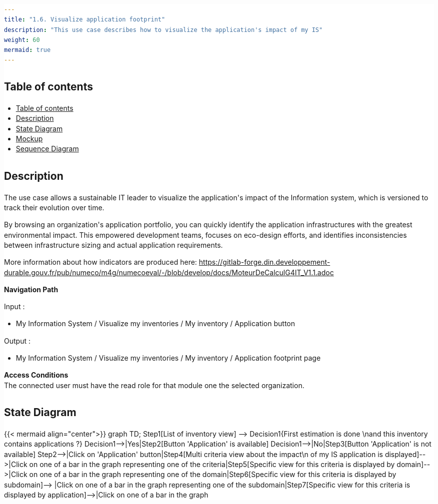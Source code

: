 ```yaml
---
title: "1.6. Visualize application footprint"
description: "This use case describes how to visualize the application's impact of my IS"
weight: 60
mermaid: true
---
```


## Table of contents

-   [Table of contents](#table-of-contents)
-   [Description](#description)
-   [State Diagram](#state-diagram)
-   [Mockup](#mockup)
-   [Sequence Diagram](#sequence-diagram)

## Description

The use case allows a sustainable IT leader to visualize the application's impact of the Information system, which is
versioned to track their evolution over time.

By browsing an organization's application portfolio, you can quickly identify the application infrastructures with the
greatest environmental impact.
This empowered development teams, focuses on eco-design efforts, and identifies inconsistencies between infrastructure
sizing and actual application requirements.

More information about how indicators are produced here:
https://gitlab-forge.din.developpement-durable.gouv.fr/pub/numeco/m4g/numecoeval/-/blob/develop/docs/MoteurDeCalculG4IT_V1.1.adoc

**Navigation Path**

Input :

-   My Information System / Visualize my inventories / My inventory / Application button

Output :

-   My Information System / Visualize my inventories / My inventory / Application footprint page

**Access Conditions**  
The connected user must have the read role for that module one the selected organization.

## State Diagram

{{< mermaid align="center">}}
graph TD;
Step1[List of inventory view] --> Decision1{First estimation is done \nand this inventory contains applications ?}
Decision1-->|Yes|Step2[Button 'Application' is available]
Decision1-->|No|Step3[Button 'Application' is not available]
Step2-->|Click on 'Application'
button|Step4[Multi criteria view about the impact\n of my IS application is displayed]-->|Click on one of a bar in the
graph representing one of the criteria|Step5[Specific view for this criteria is displayed by domain]-->|Click on one of
a bar in the graph representing one of the domain|Step6[Specific view for this criteria is displayed by subdomain]-->
|Click on one of a bar in the graph representing one of the
subdomain|Step7[Specific view for this criteria is displayed by application]-->|Click on one of a bar in the graph